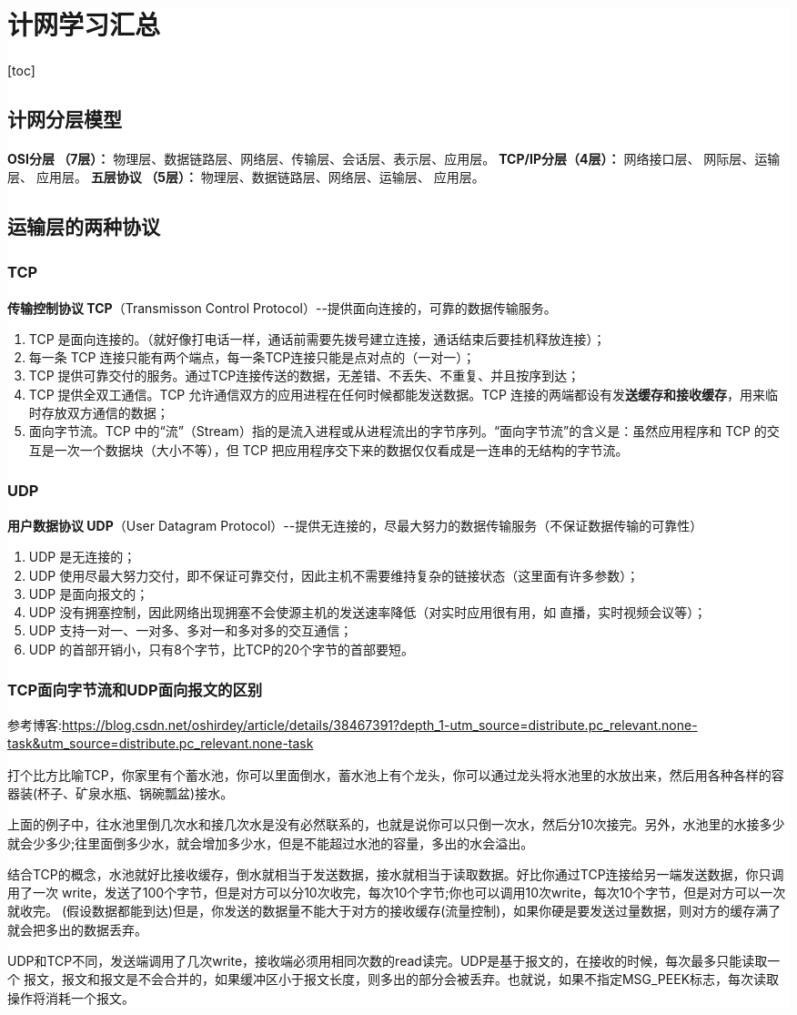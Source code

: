 # 计网学习汇总

[toc]

## 计网分层模型

**OSI分层 （7层）：** 物理层、数据链路层、网络层、传输层、会话层、表示层、应用层。
**TCP/IP分层（4层）：** 网络接口层、 网际层、运输层、 应用层。
**五层协议 （5层）：** 物理层、数据链路层、网络层、运输层、 应用层。



## 运输层的两种协议

### TCP

**传输控制协议 TCP**（Transmisson Control Protocol）--提供面向连接的，可靠的数据传输服务。

1. TCP 是面向连接的。（就好像打电话一样，通话前需要先拨号建立连接，通话结束后要挂机释放连接）；
2. 每一条 TCP 连接只能有两个端点，每一条TCP连接只能是点对点的（一对一）；
3. TCP 提供可靠交付的服务。通过TCP连接传送的数据，无差错、不丢失、不重复、并且按序到达；
4. TCP 提供全双工通信。TCP 允许通信双方的应用进程在任何时候都能发送数据。TCP 连接的两端都设有发**送缓存和接收缓存**，用来临时存放双方通信的数据；
5. 面向字节流。TCP 中的“流”（Stream）指的是流入进程或从进程流出的字节序列。“面向字节流”的含义是：虽然应用程序和 TCP 的交互是一次一个数据块（大小不等），但 TCP 把应用程序交下来的数据仅仅看成是一连串的无结构的字节流。

### UDP

**用户数据协议 UDP**（User Datagram Protocol）--提供无连接的，尽最大努力的数据传输服务（不保证数据传输的可靠性）

1. UDP 是无连接的；
2. UDP 使用尽最大努力交付，即不保证可靠交付，因此主机不需要维持复杂的链接状态（这里面有许多参数）；
3. UDP 是面向报文的；
4. UDP 没有拥塞控制，因此网络出现拥塞不会使源主机的发送速率降低（对实时应用很有用，如 直播，实时视频会议等）；
5. UDP 支持一对一、一对多、多对一和多对多的交互通信；
6. UDP 的首部开销小，只有8个字节，比TCP的20个字节的首部要短。

### TCP面向字节流和UDP面向报文的区别

参考博客:<https://blog.csdn.net/oshirdey/article/details/38467391?depth_1-utm_source=distribute.pc_relevant.none-task&utm_source=distribute.pc_relevant.none-task>

打个比方比喻TCP，你家里有个蓄水池，你可以里面倒水，蓄水池上有个龙头，你可以通过龙头将水池里的水放出来，然后用各种各样的容器装(杯子、矿泉水瓶、锅碗瓢盆)接水。

上面的例子中，往水池里倒几次水和接几次水是没有必然联系的，也就是说你可以只倒一次水，然后分10次接完。另外，水池里的水接多少就会少多少;往里面倒多少水，就会增加多少水，但是不能超过水池的容量，多出的水会溢出。

结合TCP的概念，水池就好比接收缓存，倒水就相当于发送数据，接水就相当于读取数据。好比你通过TCP连接给另一端发送数据，你只调用了一次 write，发送了100个字节，但是对方可以分10次收完，每次10个字节;你也可以调用10次write，每次10个字节，但是对方可以一次就收完。 (假设数据都能到达)但是，你发送的数据量不能大于对方的接收缓存(流量控制)，如果你硬是要发送过量数据，则对方的缓存满了就会把多出的数据丢弃。



UDP和TCP不同，发送端调用了几次write，接收端必须用相同次数的read读完。UDP是基于报文的，在接收的时候，每次最多只能读取一个 报文，报文和报文是不会合并的，如果缓冲区小于报文长度，则多出的部分会被丢弃。也就说，如果不指定MSG_PEEK标志，每次读取操作将消耗一个报文。

